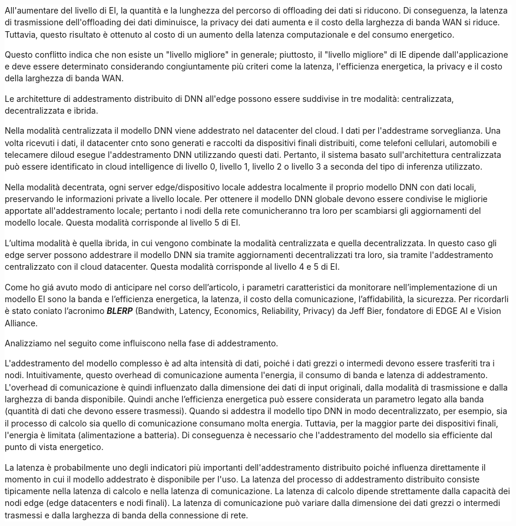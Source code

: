 
All'aumentare del livello di EI, la quantità e la lunghezza del percorso di offloading dei dati si riducono. Di conseguenza, la latenza di trasmissione dell'offloading dei dati diminuisce, la privacy dei dati aumenta e il costo della larghezza di banda WAN si riduce. Tuttavia, questo risultato è ottenuto al costo di un aumento della latenza computazionale e del consumo energetico. 

Questo conflitto indica che non esiste un "livello migliore" in generale; piuttosto, il "livello migliore" di IE dipende dall'applicazione e deve essere determinato considerando congiuntamente più criteri come la latenza, l'efficienza energetica, la privacy e il costo della larghezza di banda WAN. 

Le architetture di addestramento distribuito di DNN all'edge possono essere suddivise in tre modalità: centralizzata, decentralizzata e ibrida.

Nella modalità centralizzata il modello DNN viene addestrato nel datacenter del cloud. I dati per l'addestrame sorveglianza. Una volta ricevuti i dati, il datacenter cnto sono generati e raccolti da dispositivi finali distribuiti, come telefoni cellulari, automobili e telecamere diloud esegue l'addestramento DNN utilizzando questi dati. Pertanto, il sistema basato sull'architettura centralizzata può essere identificato in cloud intelligence di livello 0, livello 1, livello 2 o livello 3 a seconda del tipo di inferenza utilizzato.

Nella modalità decentrata, ogni server edge/dispositivo locale addestra localmente il proprio modello DNN con dati locali, preservando le informazioni private a livello locale. Per ottenere il modello DNN globale devono essere condivise le migliorie apportate all'addestramento locale; pertanto i nodi della rete comunicheranno tra loro per scambiarsi gli aggiornamenti del modello locale. Questa modalità corrisponde al livello 5 di EI.

L’ultima modalità è quella ibrida, in cui vengono combinate la modalità centralizzata e quella decentralizzata. In questo caso gli edge server possono addestrare il modello DNN sia tramite aggiornamenti decentralizzati tra loro, sia tramite l'addestramento centralizzato con il cloud datacenter. Questa modalità corrisponde al livello 4 e 5 di EI.

Come ho giá avuto modo di anticipare nel corso dell’articolo, i parametri caratteristici da monitorare nell’implementazione di un modello EI sono la banda e l’efficienza energetica, la latenza, il costo della comunicazione, l’affidabilità, la sicurezza. Per ricordarli è stato coniato l’acronimo ***BLERP*** (Bandwith, Latency, Economics, Reliability, Privacy) da Jeff Bier, fondatore di EDGE AI e Vision Alliance.

Analizziamo nel seguito come influiscono nella fase di addestramento.

L'addestramento del modello complesso è ad alta intensità di dati, poiché i dati grezzi o intermedi devono essere trasferiti tra i nodi. Intuitivamente, questo overhead di comunicazione aumenta l'energia, il consumo di banda e latenza di addestramento. L'overhead di comunicazione è quindi influenzato dalla dimensione dei dati di input originali, dalla modalità di trasmissione e dalla larghezza di banda disponibile.
Quindi anche l’efficienza energetica può essere considerata un parametro legato alla banda (quantità di dati che devono essere trasmessi). Quando si addestra il modello tipo DNN in modo decentralizzato, per esempio, sia il processo di calcolo sia quello di comunicazione consumano molta energia. Tuttavia, per la maggior parte dei dispositivi finali, l'energia è limitata (alimentazione a batteria). Di conseguenza è necessario che l'addestramento del modello sia efficiente dal punto di vista energetico.

La latenza è probabilmente uno degli indicatori più importanti dell'addestramento distribuito poiché influenza direttamente il momento in cui il modello addestrato è disponibile per l'uso. La latenza del processo di addestramento distribuito consiste tipicamente nella latenza di calcolo e nella latenza di comunicazione. La latenza di calcolo dipende strettamente dalla capacità dei nodi edge (edge datacenters e nodi finali). La latenza di comunicazione può variare dalla dimensione dei dati grezzi o intermedi trasmessi e dalla larghezza di banda della connessione di rete.
